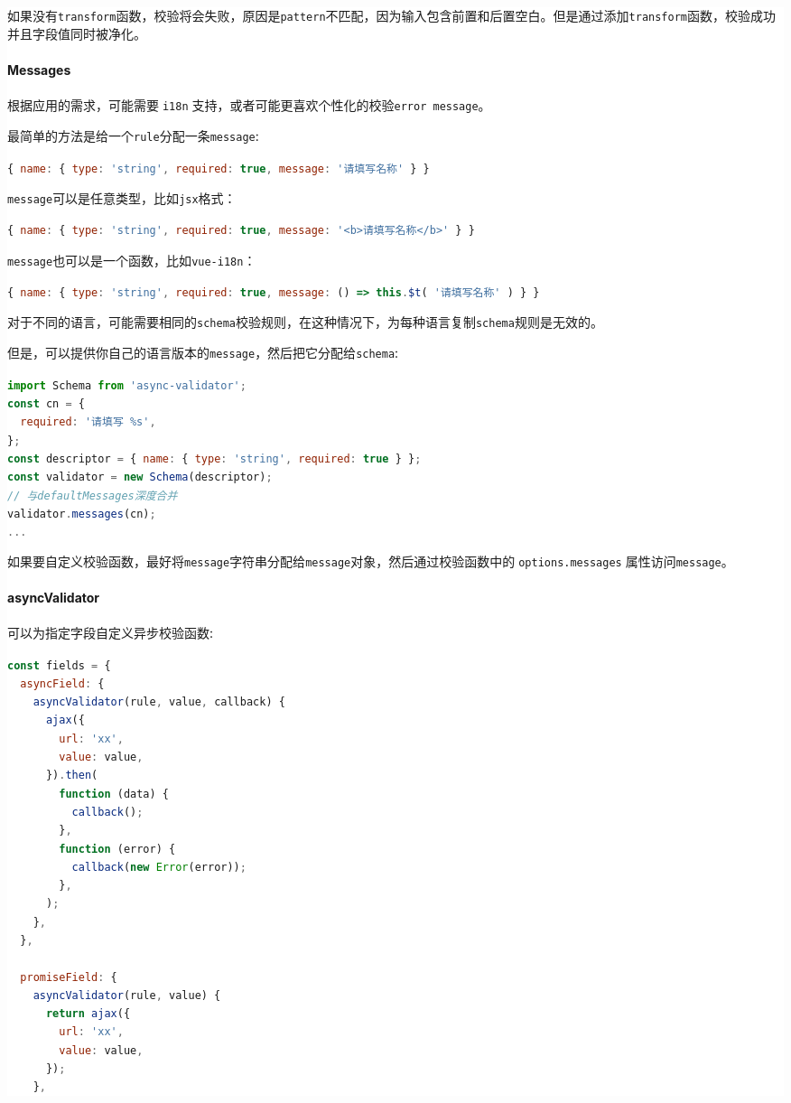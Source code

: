 如果没有`transform`函数，校验将会失败，原因是`pattern`不匹配，因为输入包含前置和后置空白。但是通过添加`transform`函数，校验成功并且字段值同时被净化。

#### Messages

根据应用的需求，可能需要 `i18n` 支持，或者可能更喜欢个性化的校验`error message`。

最简单的方法是给一个`rule`分配一条`message`:

```js
{ name: { type: 'string', required: true, message: '请填写名称' } }
```

`message`可以是任意类型，比如`jsx`格式：

```js
{ name: { type: 'string', required: true, message: '<b>请填写名称</b>' } }
```

`message`也可以是一个函数，比如`vue-i18n`：

```js
{ name: { type: 'string', required: true, message: () => this.$t( '请填写名称' ) } }
```

对于不同的语言，可能需要相同的`schema`校验规则，在这种情况下，为每种语言复制`schema`规则是无效的。

但是，可以提供你自己的语言版本的`message`，然后把它分配给`schema`:

```js
import Schema from 'async-validator';
const cn = {
  required: '请填写 %s',
};
const descriptor = { name: { type: 'string', required: true } };
const validator = new Schema(descriptor);
// 与defaultMessages深度合并
validator.messages(cn);
...
```

如果要自定义校验函数，最好将`message`字符串分配给`message`对象，然后通过校验函数中的 `options.messages` 属性访问`message`。

#### asyncValidator

可以为指定字段自定义异步校验函数:

```js
const fields = {
  asyncField: {
    asyncValidator(rule, value, callback) {
      ajax({
        url: 'xx',
        value: value,
      }).then(
        function (data) {
          callback();
        },
        function (error) {
          callback(new Error(error));
        },
      );
    },
  },

  promiseField: {
    asyncValidator(rule, value) {
      return ajax({
        url: 'xx',
        value: value,
      });
    },
```